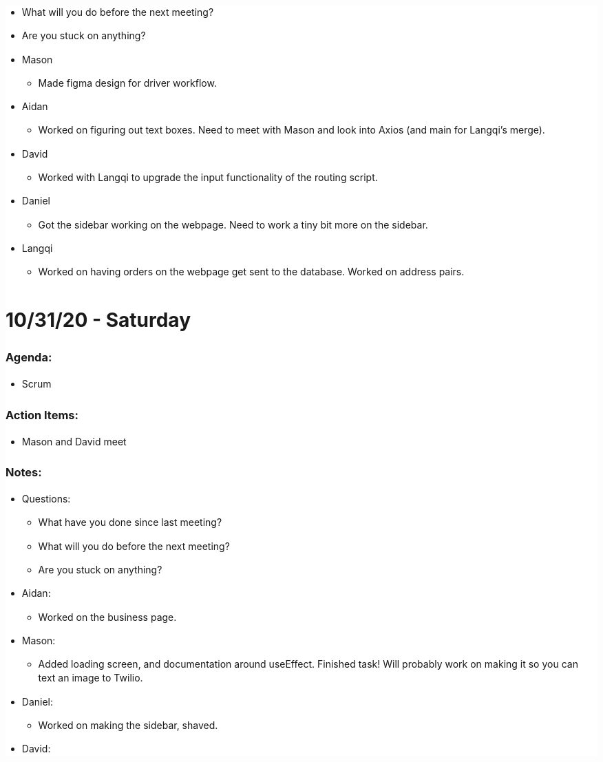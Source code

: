   - What will you do before the next meeting?

  - Are you stuck on anything?

- Mason

  - Made figma design for driver workflow.

- Aidan

  - Worked on figuring out text boxes. Need to meet with Mason and look into Axios (and main for Langqi’s merge).

- David

  - Worked with Langqi to upgrade the input functionality of the routing script.

- Daniel

  - Got the sidebar working on the webpage. Need to work a tiny bit more on the sidebar.

- Langqi

  - Worked on having orders on the webpage get sent to the database. Worked on address pairs.

# 10/31/20 - Saturday

### Agenda:

- Scrum

### Action Items:

- Mason and David meet

### Notes:

- Questions:

  - What have you done since last meeting?

  - What will you do before the next meeting?

  - Are you stuck on anything?

- Aidan:

  - Worked on the business page.

- Mason:

  - Added loading screen, and documentation around useEffect. Finished task! Will probably work on making it so you can text an image to Twilio.

- Daniel:

  - Worked on making the sidebar, shaved.

- David:
